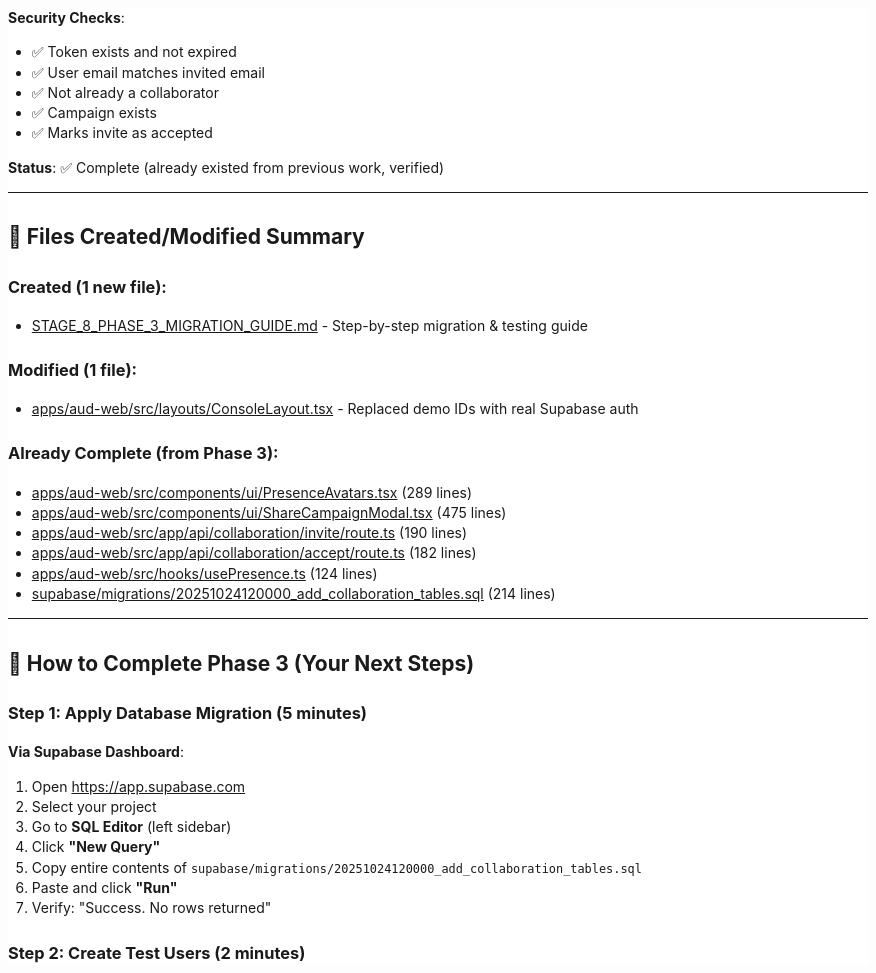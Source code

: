**Security Checks**:
- ✅ Token exists and not expired
- ✅ User email matches invited email
- ✅ Not already a collaborator
- ✅ Campaign exists
- ✅ Marks invite as accepted

**Status**: ✅ Complete (already existed from previous work, verified)

---

## 📁 Files Created/Modified Summary

### Created (1 new file):
- [STAGE_8_PHASE_3_MIGRATION_GUIDE.md](STAGE_8_PHASE_3_MIGRATION_GUIDE.md) - Step-by-step migration & testing guide

### Modified (1 file):
- [apps/aud-web/src/layouts/ConsoleLayout.tsx](apps/aud-web/src/layouts/ConsoleLayout.tsx) - Replaced demo IDs with real Supabase auth

### Already Complete (from Phase 3):
- [apps/aud-web/src/components/ui/PresenceAvatars.tsx](apps/aud-web/src/components/ui/PresenceAvatars.tsx) (289 lines)
- [apps/aud-web/src/components/ui/ShareCampaignModal.tsx](apps/aud-web/src/components/ui/ShareCampaignModal.tsx) (475 lines)
- [apps/aud-web/src/app/api/collaboration/invite/route.ts](apps/aud-web/src/app/api/collaboration/invite/route.ts) (190 lines)
- [apps/aud-web/src/app/api/collaboration/accept/route.ts](apps/aud-web/src/app/api/collaboration/accept/route.ts) (182 lines)
- [apps/aud-web/src/hooks/usePresence.ts](apps/aud-web/src/hooks/usePresence.ts) (124 lines)
- [supabase/migrations/20251024120000_add_collaboration_tables.sql](supabase/migrations/20251024120000_add_collaboration_tables.sql) (214 lines)

---

## 🚀 How to Complete Phase 3 (Your Next Steps)

### Step 1: Apply Database Migration (5 minutes)

**Via Supabase Dashboard**:
1. Open https://app.supabase.com
2. Select your project
3. Go to **SQL Editor** (left sidebar)
4. Click **"New Query"**
5. Copy entire contents of `supabase/migrations/20251024120000_add_collaboration_tables.sql`
6. Paste and click **"Run"**
7. Verify: "Success. No rows returned"

### Step 2: Create Test Users (2 minutes)
